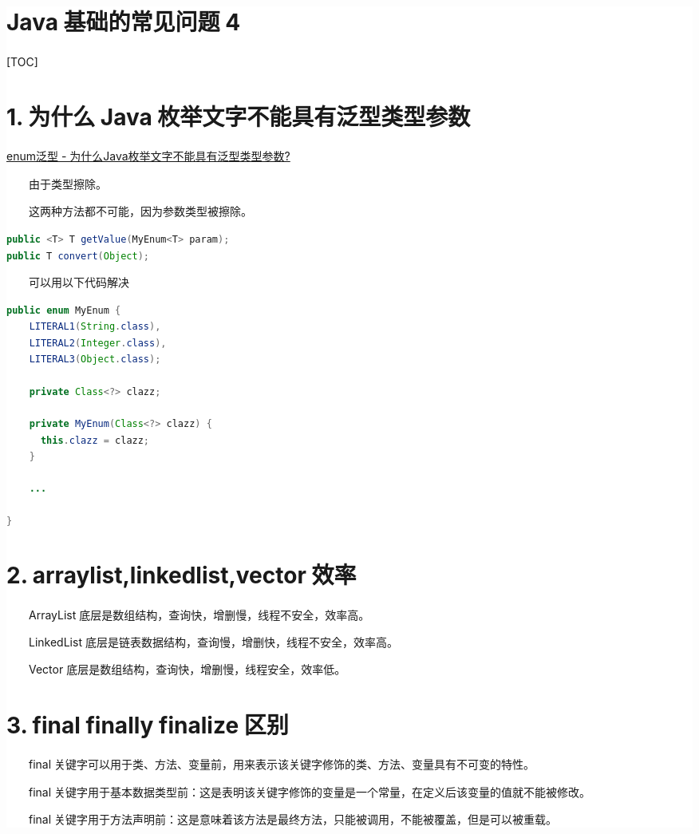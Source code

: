 # Java 基础的常见问题 4

[TOC]



# 1. 为什么 Java 枚举文字不能具有泛型类型参数

[enum泛型 - 为什么Java枚举文字不能具有泛型类型参数?](https://code-examples.net/zh-CN/q/41793e)

　　由于类型擦除。

　　这两种方法都不可能，因为参数类型被擦除。

```java
public <T> T getValue(MyEnum<T> param);
public T convert(Object);
```

　　可以用以下代码解决

```java
public enum MyEnum {
    LITERAL1(String.class),
    LITERAL2(Integer.class),
    LITERAL3(Object.class);

    private Class<?> clazz;

    private MyEnum(Class<?> clazz) {
      this.clazz = clazz;
    }

    ...

}
```

# 2. arraylist,linkedlist,vector 效率

　　ArrayList 底层是数组结构，查询快，增删慢，线程不安全，效率高。

　　LinkedList 底层是链表数据结构，查询慢，增删快，线程不安全，效率高。

　　Vector 底层是数组结构，查询快，增删慢，线程安全，效率低。

# 3. final finally finalize 区别 

　　final 关键字可以用于类、方法、变量前，用来表示该关键字修饰的类、方法、变量具有不可变的特性。

　　final 关键字用于基本数据类型前：这是表明该关键字修饰的变量是一个常量，在定义后该变量的值就不能被修改。

　　final 关键字用于方法声明前：这是意味着该方法是最终方法，只能被调用，不能被覆盖，但是可以被重载。
